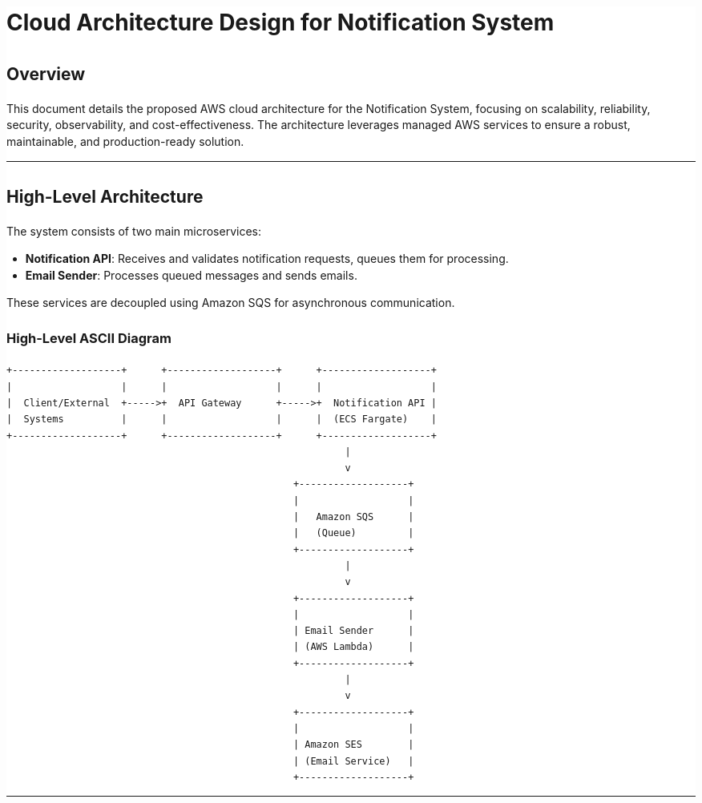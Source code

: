 # Cloud Architecture Design for Notification System

## Overview

This document details the proposed AWS cloud architecture for the Notification System, focusing on scalability, reliability, security, observability, and cost-effectiveness. The architecture leverages managed AWS services to ensure a robust, maintainable, and production-ready solution.

---

## High-Level Architecture

The system consists of two main microservices:
- **Notification API**: Receives and validates notification requests, queues them for processing.
- **Email Sender**: Processes queued messages and sends emails.

These services are decoupled using Amazon SQS for asynchronous communication.

### High-Level ASCII Diagram

```
+-------------------+      +-------------------+      +-------------------+
|                   |      |                   |      |                   |
|  Client/External  +----->+  API Gateway      +----->+  Notification API |
|  Systems          |      |                   |      |  (ECS Fargate)    |
+-------------------+      +-------------------+      +-------------------+
                                                           |
                                                           v
                                                  +-------------------+
                                                  |                   |
                                                  |   Amazon SQS      |
                                                  |   (Queue)         |
                                                  +-------------------+
                                                           |
                                                           v
                                                  +-------------------+
                                                  |                   |
                                                  | Email Sender      |
                                                  | (AWS Lambda)      |
                                                  +-------------------+
                                                           |
                                                           v
                                                  +-------------------+
                                                  |                   |
                                                  | Amazon SES        |
                                                  | (Email Service)   |
                                                  +-------------------+
```

---
